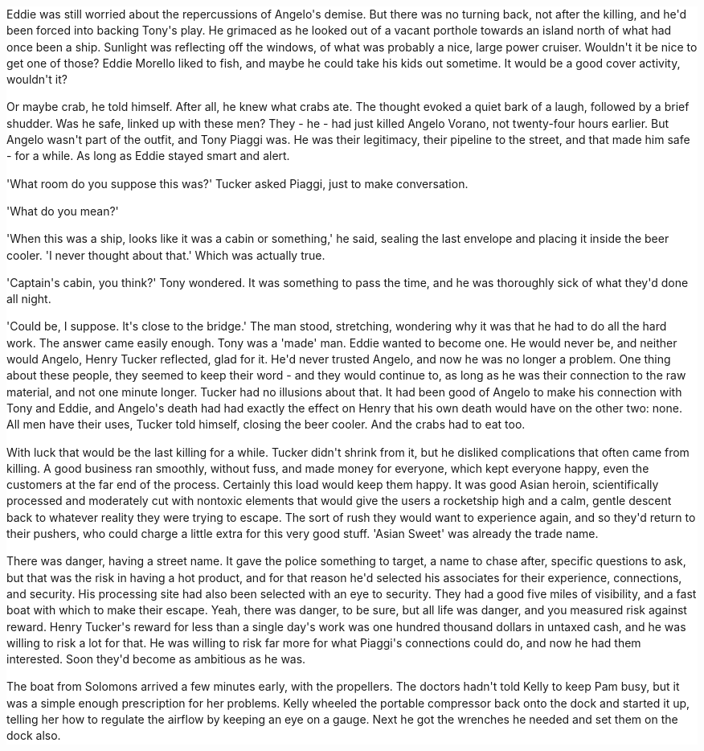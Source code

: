 Eddie was still worried about the repercussions of Angelo's demise. But there was no turning back, not after the killing, and he'd been forced into backing Tony's play. He grimaced as he looked out of a vacant porthole towards an island north of what had once been a ship. Sunlight was reflecting off the windows, of what was probably a nice, large power cruiser. Wouldn't it be nice to get one of those? Eddie Morello liked to fish, and maybe he could take his kids out sometime. It would be a good cover activity, wouldn't it?

Or maybe crab, he told himself. After all, he knew what crabs ate. The thought evoked a quiet bark of a laugh, followed by a brief shudder. Was he safe, linked up with these men? They - he - had just killed Angelo Vorano, not twenty-four hours earlier. But Angelo wasn't part of the outfit, and Tony Piaggi was. He was their legitimacy, their pipeline to the street, and that made him safe - for a while. As long as Eddie stayed smart and alert.

'What room do you suppose this was?' Tucker asked Piaggi, just to make conversation.

'What do you mean?'

'When this was a ship, looks like it was a cabin or something,' he said, sealing the last envelope and placing it inside the beer cooler. 'I never thought about that.' Which was actually true.

'Captain's cabin, you think?' Tony wondered. It was something to pass the time, and he was thoroughly sick of what they'd done all night.

'Could be, I suppose. It's close to the bridge.' The man stood, stretching, wondering why it was that he had to do all the hard work. The answer came easily enough. Tony was a 'made' man. Eddie wanted to become one. He would never be, and neither would Angelo, Henry Tucker reflected, glad for it. He'd never trusted Angelo, and now he was no longer a problem. One thing about these people, they seemed to keep their word - and they would continue to, as long as he was their connection to the raw material, and not one minute longer. Tucker had no illusions about that. It had been good of Angelo to make his connection with Tony and Eddie, and Angelo's death had had exactly the effect on Henry that his own death would have on the other two: none. All men have their uses, Tucker told himself, closing the beer cooler. And the crabs had to eat too.

With luck that would be the last killing for a while. Tucker didn't shrink from it, but he disliked complications that often came from killing. A good business ran smoothly, without fuss, and made money for everyone, which kept everyone happy, even the customers at the far end of the process. Certainly this load would keep them happy. It was good Asian heroin, scientifically processed and moderately cut with nontoxic elements that would give the users a rocketship high and a calm, gentle descent back to whatever reality they were trying to escape. The sort of rush they would want to experience again, and so they'd return to their pushers, who could charge a little extra for this very good stuff. 'Asian Sweet' was already the trade name.

There was danger, having a street name. It gave the police something to target, a name to chase after, specific questions to ask, but that was the risk in having a hot product, and for that reason he'd selected his associates for their experience, connections, and security. His processing site had also been selected with an eye to security. They had a good five miles of visibility, and a fast boat with which to make their escape. Yeah, there was danger, to be sure, but all life was danger, and you measured risk against reward. Henry Tucker's reward for less than a single day's work was one hundred thousand dollars in untaxed cash, and he was willing to risk a lot for that. He was willing to risk far more for what Piaggi's connections could do, and now he had them interested. Soon they'd become as ambitious as he was.

The boat from Solomons arrived a few minutes early, with the propellers. The doctors hadn't told Kelly to keep Pam busy, but it was a simple enough prescription for her problems. Kelly wheeled the portable compressor back onto the dock and started it up, telling her how to regulate the airflow by keeping an eye on a gauge. Next he got the wrenches he needed and set them on the dock also.
